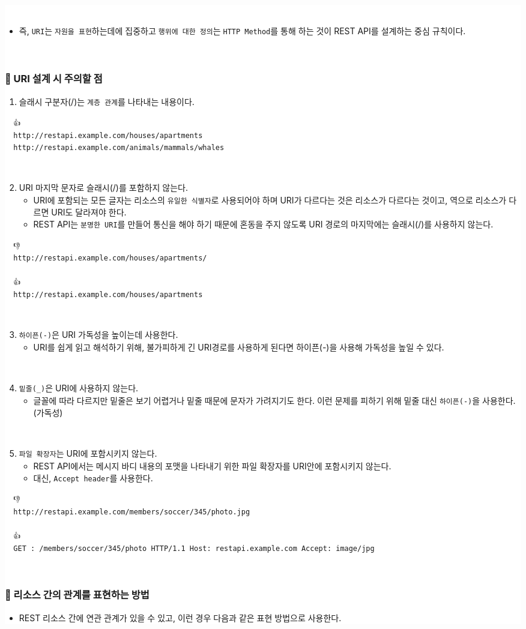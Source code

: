 <br />

- 즉, `URI`는 `자원을 표현`하는데에 집중하고 `행위에 대한 정의`는 `HTTP Method`를 통해 하는 것이 REST API를 설계하는 중심 규칙이다.

<br />

### 🏃 URI 설계 시 주의할 점

1. 슬래시 구분자(/)는 `계층 관계`를 나타내는 내용이다.

```
  👍
  http://restapi.example.com/houses/apartments
  http://restapi.example.com/animals/mammals/whales
```

<br />

2. URI 마지막 문자로 슬래시(/)를 포함하지 않는다.
   - URI에 포함되는 모든 글자는 리소스의 `유일한 식별자`로 사용되어야 하며 URI가 다르다는 것은 리소스가 다르다는 것이고, 역으로 리소스가 다르면 URI도 달라져야 한다.
   - REST API는 `분명한 URI`를 만들어 통신을 해야 하기 때문에 혼동을 주지 않도록 URI 경로의 마지막에는 슬래시(/)를 사용하지 않는다.

```
  👎
  http://restapi.example.com/houses/apartments/

  👍
  http://restapi.example.com/houses/apartments
```

<br />

3. `하이픈(-)`은 URI 가독성을 높이는데 사용한다.
   - URI를 쉽게 읽고 해석하기 위해, 불가피하게 긴 URI경로를 사용하게 된다면 하이픈(-)을 사용해 가독성을 높일 수 있다.

<br />

4. `밑줄(_)`은 URI에 사용하지 않는다.
   - 글꼴에 따라 다르지만 밑줄은 보기 어렵거나 밑줄 때문에 문자가 가려지기도 한다. 이런 문제를 피하기 위해 밑줄 대신 `하이픈(-)`을 사용한다.(가독성)

<br />

5. `파일 확장자`는 URI에 포함시키지 않는다.
   - REST API에서는 메시지 바디 내용의 포맷을 나타내기 위한 파일 확장자를 URI안에 포함시키지 않는다.
   - 대신, `Accept header`를 사용한다.

```
  👎
  http://restapi.example.com/members/soccer/345/photo.jpg

  👍
  GET : /members/soccer/345/photo HTTP/1.1 Host: restapi.example.com Accept: image/jpg
```

<br />

### 🏃 리소스 간의 관계를 표현하는 방법

- REST 리소스 간에 연관 관계가 있을 수 있고, 이런 경우 다음과 같은 표현 방법으로 사용한다.
